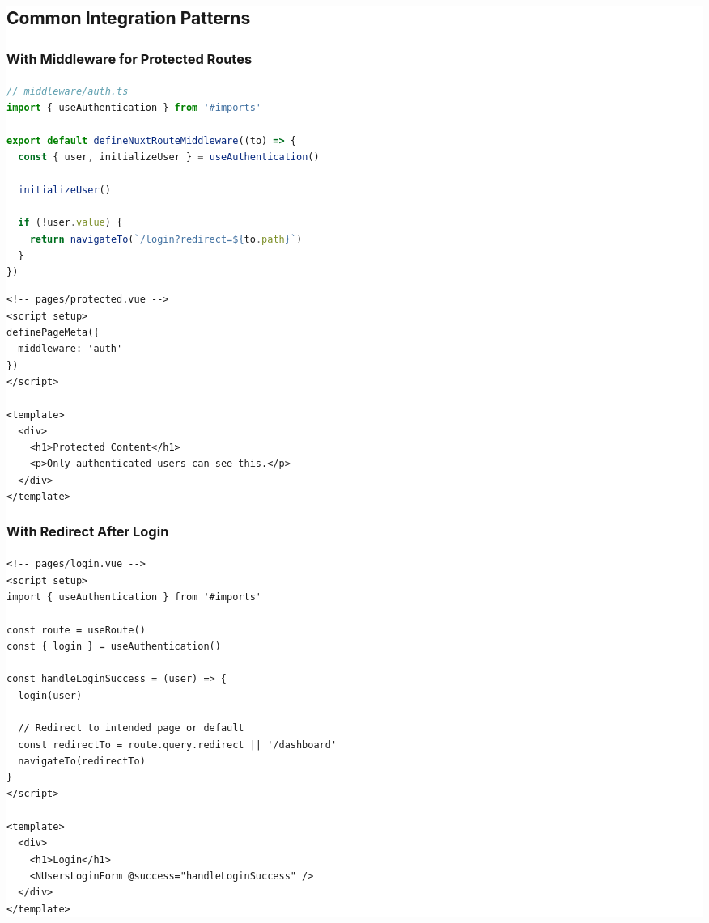 ## Common Integration Patterns

### With Middleware for Protected Routes

```ts
// middleware/auth.ts
import { useAuthentication } from '#imports'

export default defineNuxtRouteMiddleware((to) => {
  const { user, initializeUser } = useAuthentication()
  
  initializeUser()
  
  if (!user.value) {
    return navigateTo(`/login?redirect=${to.path}`)
  }
})
```

```vue
<!-- pages/protected.vue -->
<script setup>
definePageMeta({
  middleware: 'auth'
})
</script>

<template>
  <div>
    <h1>Protected Content</h1>
    <p>Only authenticated users can see this.</p>
  </div>
</template>
```

### With Redirect After Login

```vue
<!-- pages/login.vue -->
<script setup>
import { useAuthentication } from '#imports'

const route = useRoute()
const { login } = useAuthentication()

const handleLoginSuccess = (user) => {
  login(user)
  
  // Redirect to intended page or default
  const redirectTo = route.query.redirect || '/dashboard'
  navigateTo(redirectTo)
}
</script>

<template>
  <div>
    <h1>Login</h1>
    <NUsersLoginForm @success="handleLoginSuccess" />
  </div>
</template>
```
